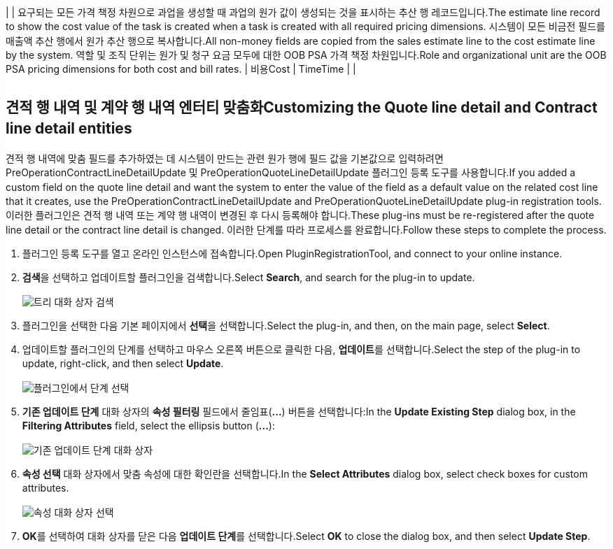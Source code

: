 |     | <span data-ttu-id="4e417-170">요구되는 모든 가격 책정 차원으로 과업을 생성할 때 과업의 원가 값이 생성되는 것을 표시하는 추산 행 레코드입니다.</span><span class="sxs-lookup"><span data-stu-id="4e417-170">The estimate line record to show the cost value of the task is created when a task is created with all required pricing dimensions.</span></span> <span data-ttu-id="4e417-171">시스템이 모든 비금전 필드를 매출액 추산 행에서 원가 추산 행으로 복사합니다.</span><span class="sxs-lookup"><span data-stu-id="4e417-171">All non-money fields are copied from the sales estimate line to the cost estimate line by the system.</span></span> <span data-ttu-id="4e417-172">역할 및 조직 단위는 원가 및 청구 요금 모두에 대한 OOB PSA 가격 책정 차원입니다.</span><span class="sxs-lookup"><span data-stu-id="4e417-172">Role and organizational unit are the OOB PSA pricing dimensions for both cost and bill rates.</span></span>                                                                                                                                                                                                                | <span data-ttu-id="4e417-173">비용</span><span class="sxs-lookup"><span data-stu-id="4e417-173">Cost</span></span>             | <span data-ttu-id="4e417-174">Time</span><span class="sxs-lookup"><span data-stu-id="4e417-174">Time</span></span>           |                                                                                   |



## <a name="customizing-the-quote-line-detail-and-contract-line-detail-entities"></a><span data-ttu-id="4e417-175">견적 행 내역 및 계약 행 내역 엔터티 맞춤화</span><span class="sxs-lookup"><span data-stu-id="4e417-175">Customizing the Quote line detail and Contract line detail entities</span></span>

<span data-ttu-id="4e417-176">견적 행 내역에 맞춤 필드를 추가하였는 데 시스템이 만드는 관련 원가 행에 필드 값을 기본값으로 입력하려면 PreOperationContractLineDetailUpdate 및 PreOperationQuoteLineDetailUpdate 플러그인 등록 도구를 사용합니다.</span><span class="sxs-lookup"><span data-stu-id="4e417-176">If you added a custom field on the quote line detail and want the system to enter the value of the field as a default value on the related cost line that it creates, use the PreOperationContractLineDetailUpdate and PreOperationQuoteLineDetailUpdate plug-in registration tools.</span></span> <span data-ttu-id="4e417-177">이러한 플러그인은 견적 행 내역 또는 계약 행 내역이 변경된 후 다시 등록해야 합니다.</span><span class="sxs-lookup"><span data-stu-id="4e417-177">These plug-ins must be re-registered after the quote line detail or the contract line detail is changed.</span></span> <span data-ttu-id="4e417-178">이러한 단계를 따라 프로세스를 완료합니다.</span><span class="sxs-lookup"><span data-stu-id="4e417-178">Follow these steps to complete the process.</span></span>

1. <span data-ttu-id="4e417-179">플러그인 등록 도구를 열고 온라인 인스턴스에 접속합니다.</span><span class="sxs-lookup"><span data-stu-id="4e417-179">Open PluginRegistrationTool, and connect to your online instance.</span></span>
2. <span data-ttu-id="4e417-180">**검색**을 선택하고 업데이트할 플러그인을 검색합니다.</span><span class="sxs-lookup"><span data-stu-id="4e417-180">Select **Search**, and search for the plug-in to update.</span></span>

    ![트리 대화 상자 검색](media/basic-guide-19.png)

3. <span data-ttu-id="4e417-182">플러그인을 선택한 다음 기본 페이지에서 **선택**을 선택합니다.</span><span class="sxs-lookup"><span data-stu-id="4e417-182">Select the plug-in, and then, on the main page, select **Select**.</span></span>
4. <span data-ttu-id="4e417-183">업데이트할 플러그인의 단계를 선택하고 마우스 오른쪽 버튼으로 클릭한 다음, **업데이트**를 선택합니다.</span><span class="sxs-lookup"><span data-stu-id="4e417-183">Select the step of the plug-in to update, right-click, and then select **Update**.</span></span>

    ![플러그인에서 단계 선택](media/basic-guide-20.png)

5. <span data-ttu-id="4e417-185">**기존 업데이트 단계** 대화 상자의 **속성 필터링** 필드에서 줄임표(**...**) 버튼을 선택합니다:</span><span class="sxs-lookup"><span data-stu-id="4e417-185">In the **Update Existing Step** dialog box, in the **Filtering Attributes** field, select the ellipsis button (**...**):</span></span>
 
    ![기존 업데이트 단계 대화 상자](media/basic-guide-21.png)

6. <span data-ttu-id="4e417-187">**속성 선택** 대화 상자에서 맞춤 속성에 대한 확인란을 선택합니다.</span><span class="sxs-lookup"><span data-stu-id="4e417-187">In the **Select Attributes** dialog box, select check boxes for custom attributes.</span></span>

    ![속성 대화 상자 선택](media/basic-guide-22.png)

7. <span data-ttu-id="4e417-189">**OK**를 선택하여 대화 상자를 닫은 다음 **업데이트 단계**를 선택합니다.</span><span class="sxs-lookup"><span data-stu-id="4e417-189">Select **OK** to close the dialog box, and then select **Update Step**.</span></span>
 